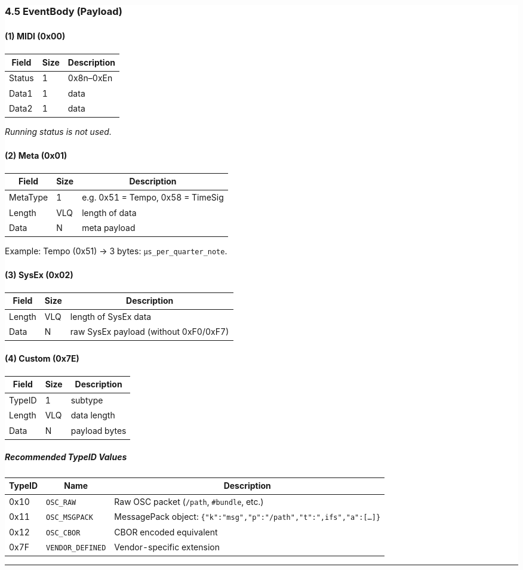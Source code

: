 ### 4.5 EventBody (Payload)

#### (1) MIDI (0x00)
| Field | Size | Description |
|--------|------|-------------|
| Status | 1 | 0x8n–0xEn |
| Data1 | 1 | data |
| Data2 | 1 | data |

*Running status is not used.*

#### (2) Meta (0x01)
| Field | Size | Description |
|--------|------|-------------|
| MetaType | 1 | e.g. 0x51 = Tempo, 0x58 = TimeSig |
| Length | VLQ | length of data |
| Data | N | meta payload |

Example: Tempo (0x51) → 3 bytes: `μs_per_quarter_note`.

#### (3) SysEx (0x02)
| Field | Size | Description |
|--------|------|-------------|
| Length | VLQ | length of SysEx data |
| Data | N | raw SysEx payload (without 0xF0/0xF7) |

#### (4) Custom (0x7E)
| Field | Size | Description |
|--------|------|-------------|
| TypeID | 1 | subtype |
| Length | VLQ | data length |
| Data | N | payload bytes |

##### Recommended TypeID Values

| TypeID | Name | Description |
|---------|------|-------------|
| 0x10 | `OSC_RAW` | Raw OSC packet (`/path`, `#bundle`, etc.) |
| 0x11 | `OSC_MSGPACK` | MessagePack object: `{"k":"msg","p":"/path","t":",ifs","a":[…]}` |
| 0x12 | `OSC_CBOR` | CBOR encoded equivalent |
| 0x7F | `VENDOR_DEFINED` | Vendor-specific extension |

---